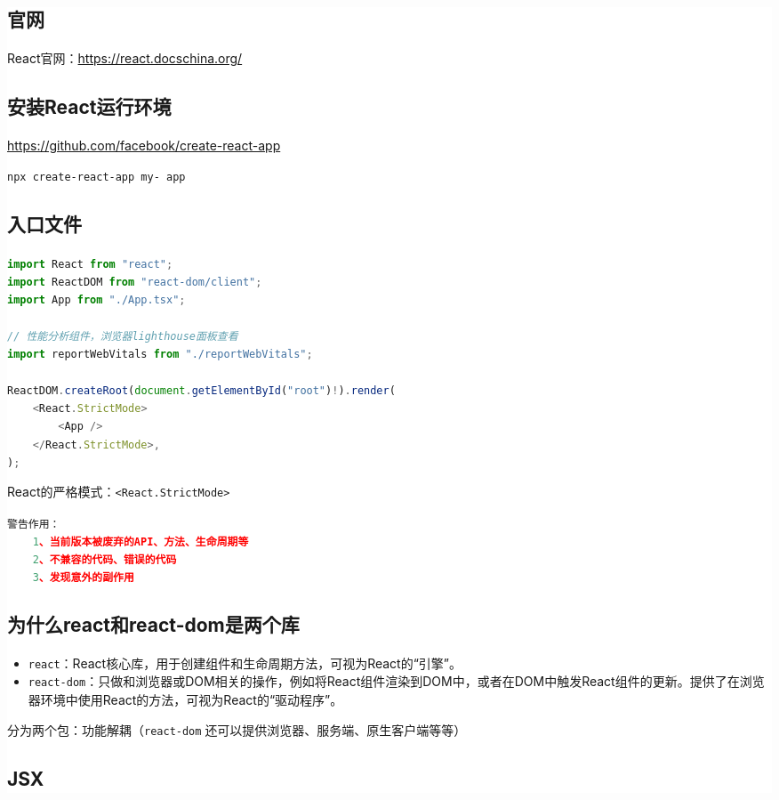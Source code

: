 ## 官网

React官网：https://react.docschina.org/



## 安装React运行环境

https://github.com/facebook/create-react-app

```shell
npx create-react-app my- app
```

## 入口文件

```js
import React from "react";
import ReactDOM from "react-dom/client";
import App from "./App.tsx";

// 性能分析组件，浏览器lighthouse面板查看
import reportWebVitals from "./reportWebVitals";

ReactDOM.createRoot(document.getElementById("root")!).render(
    <React.StrictMode>
        <App />
    </React.StrictMode>,
);
```



React的严格模式：`<React.StrictMode>`

```js
警告作用：
	1、当前版本被废弃的API、方法、生命周期等
	2、不兼容的代码、错误的代码
	3、发现意外的副作用
```





## 为什么react和react-dom是两个库

- `react`：React核心库，用于创建组件和生命周期方法，可视为React的“引擎”。
- `react-dom`：只做和浏览器或DOM相关的操作，例如将React组件渲染到DOM中，或者在DOM中触发React组件的更新。提供了在浏览器环境中使用React的方法，可视为React的“驱动程序”。

分为两个包：功能解耦（`react-dom` 还可以提供浏览器、服务端、原生客户端等等）



## JSX

